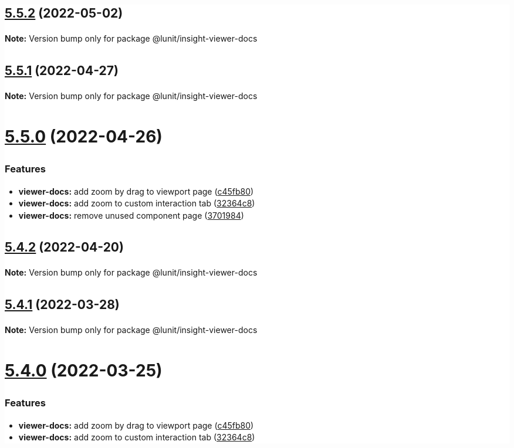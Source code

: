 ## [5.5.2](https://github.com/lunit-io/frontend-components/compare/@lunit/insight-viewer-docs@5.5.1...@lunit/insight-viewer-docs@5.5.2) (2022-05-02)

**Note:** Version bump only for package @lunit/insight-viewer-docs

## [5.5.1](https://github.com/lunit-io/frontend-components/compare/@lunit/insight-viewer-docs@5.5.0...@lunit/insight-viewer-docs@5.5.1) (2022-04-27)

**Note:** Version bump only for package @lunit/insight-viewer-docs

# [5.5.0](https://github.com/lunit-io/frontend-components/compare/@lunit/insight-viewer-docs@5.3.0...@lunit/insight-viewer-docs@5.5.0) (2022-04-26)

### Features

- **viewer-docs:** add zoom by drag to viewport page ([c45fb80](https://github.com/lunit-io/frontend-components/commit/c45fb805c51de64aa23b6b986991b08011ebcd2a))
- **viewer-docs:** add zoom to custom interaction tab ([32364c8](https://github.com/lunit-io/frontend-components/commit/32364c876f54b7186bb137d3c8e35f27bb498e40))
- **viewer-docs:** remove unused component page ([3701984](https://github.com/lunit-io/frontend-components/commit/37019841bd667d86057ee6575b2c6b785f3a0925))

## [5.4.2](https://github.com/lunit-io/frontend-components/compare/@lunit/insight-viewer-docs@5.4.1...@lunit/insight-viewer-docs@5.4.2) (2022-04-20)

**Note:** Version bump only for package @lunit/insight-viewer-docs

## [5.4.1](https://github.com/lunit-io/frontend-components/compare/@lunit/insight-viewer-docs@5.4.0...@lunit/insight-viewer-docs@5.4.1) (2022-03-28)

**Note:** Version bump only for package @lunit/insight-viewer-docs

# [5.4.0](https://github.com/lunit-io/frontend-components/compare/@lunit/insight-viewer-docs@5.3.0...@lunit/insight-viewer-docs@5.4.0) (2022-03-25)

### Features

- **viewer-docs:** add zoom by drag to viewport page ([c45fb80](https://github.com/lunit-io/frontend-components/commit/c45fb805c51de64aa23b6b986991b08011ebcd2a))
- **viewer-docs:** add zoom to custom interaction tab ([32364c8](https://github.com/lunit-io/frontend-components/commit/32364c876f54b7186bb137d3c8e35f27bb498e40))
